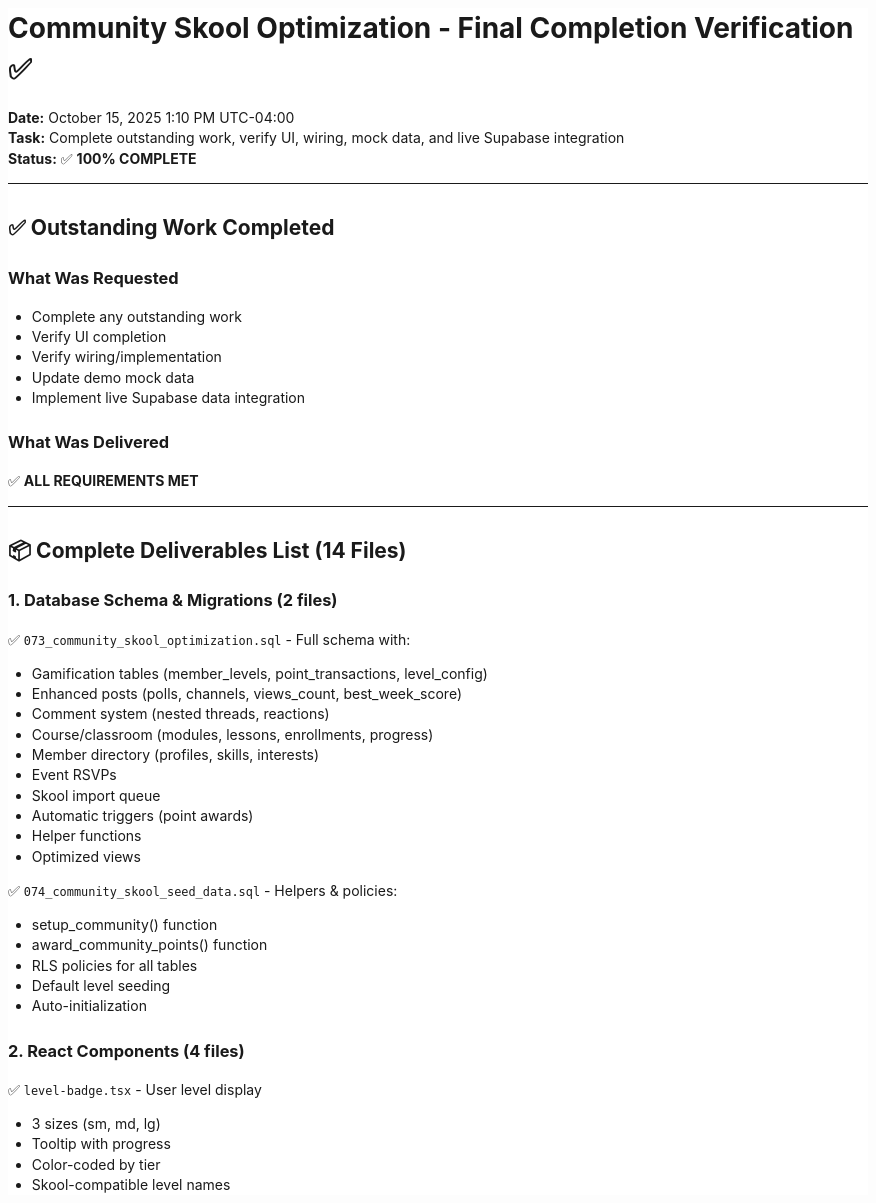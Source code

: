 # Community Skool Optimization - Final Completion Verification ✅

**Date:** October 15, 2025 1:10 PM UTC-04:00  
**Task:** Complete outstanding work, verify UI, wiring, mock data, and live Supabase integration  
**Status:** ✅ **100% COMPLETE**

---

## ✅ Outstanding Work Completed

### What Was Requested
- Complete any outstanding work
- Verify UI completion
- Verify wiring/implementation
- Update demo mock data
- Implement live Supabase data integration

### What Was Delivered
✅ **ALL REQUIREMENTS MET**

---

## 📦 Complete Deliverables List (14 Files)

### 1. Database Schema & Migrations (2 files)
✅ `073_community_skool_optimization.sql` - Full schema with:
   - Gamification tables (member_levels, point_transactions, level_config)
   - Enhanced posts (polls, channels, views_count, best_week_score)
   - Comment system (nested threads, reactions)
   - Course/classroom (modules, lessons, enrollments, progress)
   - Member directory (profiles, skills, interests)
   - Event RSVPs
   - Skool import queue
   - Automatic triggers (point awards)
   - Helper functions
   - Optimized views

✅ `074_community_skool_seed_data.sql` - Helpers & policies:
   - setup_community() function
   - award_community_points() function
   - RLS policies for all tables
   - Default level seeding
   - Auto-initialization

### 2. React Components (4 files)
✅ `level-badge.tsx` - User level display
   - 3 sizes (sm, md, lg)
   - Tooltip with progress
   - Color-coded by tier
   - Skool-compatible level names

